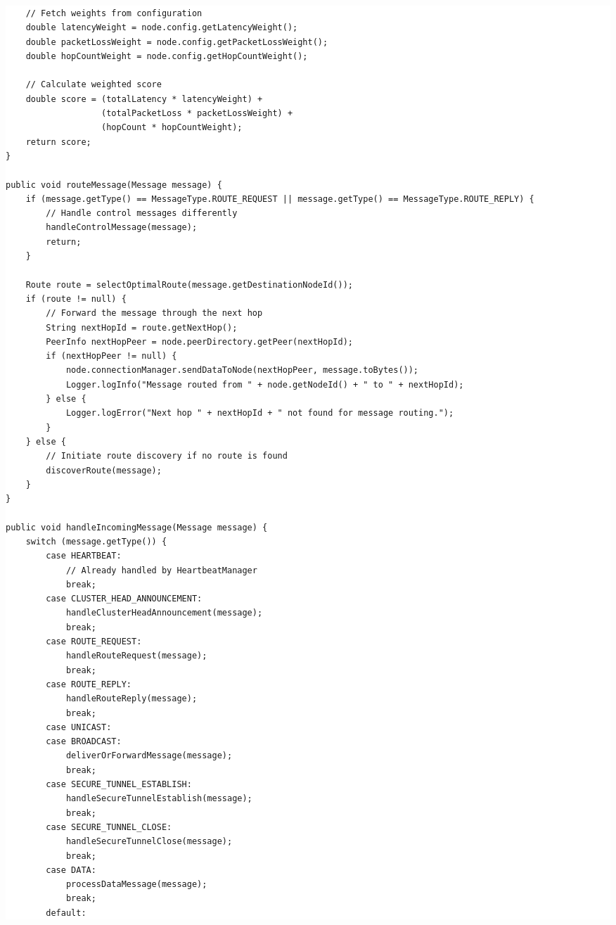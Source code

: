         // Fetch weights from configuration
        double latencyWeight = node.config.getLatencyWeight();
        double packetLossWeight = node.config.getPacketLossWeight();
        double hopCountWeight = node.config.getHopCountWeight();

        // Calculate weighted score
        double score = (totalLatency * latencyWeight) +
                       (totalPacketLoss * packetLossWeight) +
                       (hopCount * hopCountWeight);
        return score;
    }

    public void routeMessage(Message message) {
        if (message.getType() == MessageType.ROUTE_REQUEST || message.getType() == MessageType.ROUTE_REPLY) {
            // Handle control messages differently
            handleControlMessage(message);
            return;
        }

        Route route = selectOptimalRoute(message.getDestinationNodeId());
        if (route != null) {
            // Forward the message through the next hop
            String nextHopId = route.getNextHop();
            PeerInfo nextHopPeer = node.peerDirectory.getPeer(nextHopId);
            if (nextHopPeer != null) {
                node.connectionManager.sendDataToNode(nextHopPeer, message.toBytes());
                Logger.logInfo("Message routed from " + node.getNodeId() + " to " + nextHopId);
            } else {
                Logger.logError("Next hop " + nextHopId + " not found for message routing.");
            }
        } else {
            // Initiate route discovery if no route is found
            discoverRoute(message);
        }
    }

    public void handleIncomingMessage(Message message) {
        switch (message.getType()) {
            case HEARTBEAT:
                // Already handled by HeartbeatManager
                break;
            case CLUSTER_HEAD_ANNOUNCEMENT:
                handleClusterHeadAnnouncement(message);
                break;
            case ROUTE_REQUEST:
                handleRouteRequest(message);
                break;
            case ROUTE_REPLY:
                handleRouteReply(message);
                break;
            case UNICAST:
            case BROADCAST:
                deliverOrForwardMessage(message);
                break;
            case SECURE_TUNNEL_ESTABLISH:
                handleSecureTunnelEstablish(message);
                break;
            case SECURE_TUNNEL_CLOSE:
                handleSecureTunnelClose(message);
                break;
            case DATA:
                processDataMessage(message);
                break;
            default: